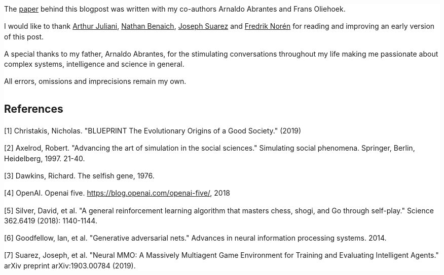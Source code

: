 The <a href="https://arxiv.org/abs/2004.00048">paper</a> behind this blogpost was written with my co-authors Arnaldo Abrantes and Frans Oliehoek.

I would like to thank <a href="https://twitter.com/awjuliani">Arthur Juliani</a>, <a href="https://twitter.com/NathanBenaich">Nathan Benaich</a>, <a href="https://twitter.com/jsuarez5341">Joseph Suarez</a> and <a href="https://twitter.com/jfnoren">Fredrik Norén</a> for reading and improving an early version of this post.

A special thanks to my father, Arnaldo Abrantes, for the stimulating conversations throughout my life making me passionate about complex systems, intelligence and science in general.

All errors, omissions and imprecisions remain my own.

## References

\[1] Christakis, Nicholas. "BLUEPRINT The Evolutionary Origins of a Good Society." (2019)

\[2] Axelrod, Robert. "Advancing the art of simulation in the social sciences." Simulating social phenomena. Springer, Berlin, Heidelberg, 1997. 21-40.

\[3] Dawkins, Richard. The selfish gene, 1976.

\[4] OpenAI. Openai five. https://blog.openai.com/openai-five/, 2018

\[5] Silver, David, et al. "A general reinforcement learning algorithm that masters chess, shogi, and Go through self-play." Science 362.6419 (2018): 1140-1144.

\[6] Goodfellow, Ian, et al. "Generative adversarial nets." Advances in neural information processing systems. 2014.

\[7] Suarez, Joseph, et al. "Neural MMO: A Massively Multiagent Game Environment for Training and Evaluating Intelligent Agents." arXiv preprint arXiv:1903.00784 (2019).
